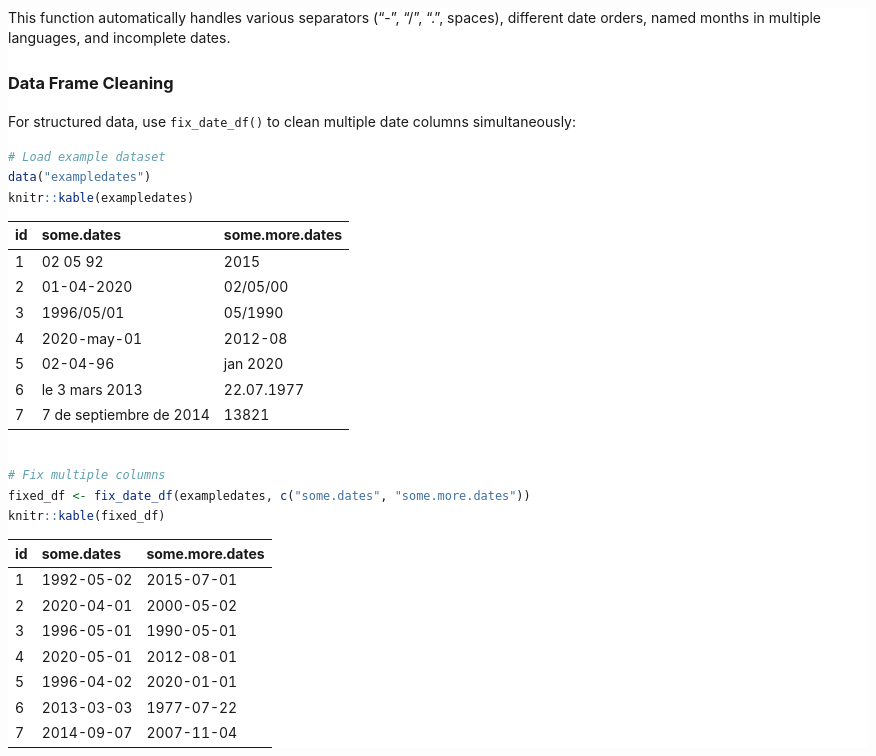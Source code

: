 
This function automatically handles various separators (“-”, “/”, “.”,
spaces), different date orders, named months in multiple languages, and
incomplete dates.

### Data Frame Cleaning

For structured data, use `fix_date_df()` to clean multiple date columns
simultaneously:

``` r
# Load example dataset
data("exampledates")
knitr::kable(exampledates)
```

| id | some.dates              | some.more.dates |
| :- | :---------------------- | :-------------- |
| 1  | 02 05 92                | 2015            |
| 2  | 01-04-2020              | 02/05/00        |
| 3  | 1996/05/01              | 05/1990         |
| 4  | 2020-may-01             | 2012-08         |
| 5  | 02-04-96                | jan 2020        |
| 6  | le 3 mars 2013          | 22.07.1977      |
| 7  | 7 de septiembre de 2014 | 13821           |

``` r

# Fix multiple columns
fixed_df <- fix_date_df(exampledates, c("some.dates", "some.more.dates"))
knitr::kable(fixed_df)
```

| id | some.dates | some.more.dates |
| :- | :--------- | :-------------- |
| 1  | 1992-05-02 | 2015-07-01      |
| 2  | 2020-04-01 | 2000-05-02      |
| 3  | 1996-05-01 | 1990-05-01      |
| 4  | 2020-05-01 | 2012-08-01      |
| 5  | 1996-04-02 | 2020-01-01      |
| 6  | 2013-03-03 | 1977-07-22      |
| 7  | 2014-09-07 | 2007-11-04      |
